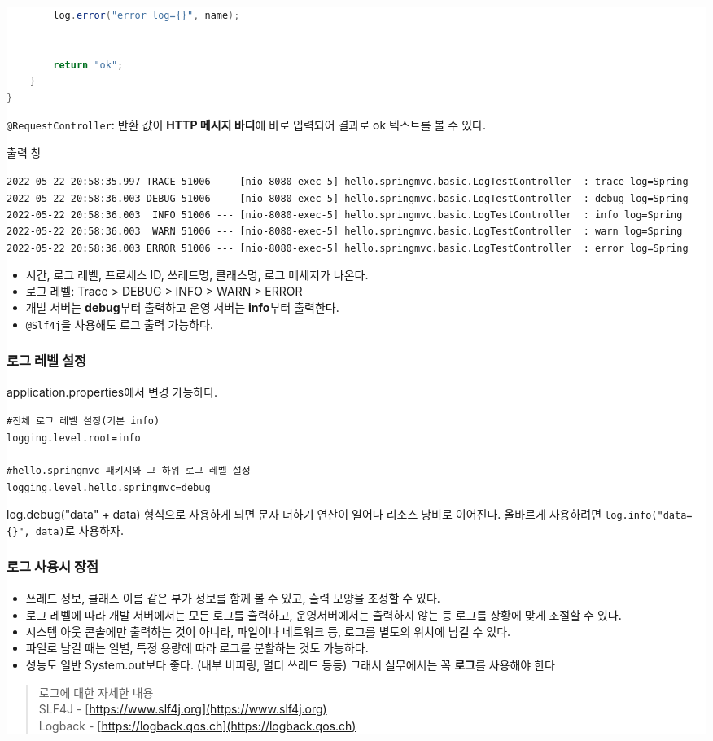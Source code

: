 ~~~java
        log.error("error log={}", name);


        return "ok";
    }
}
~~~

`@RequestController`: 반환 값이 **HTTP 메시지 바디**에 바로 입력되어 결과로 ok 텍스트를 볼 수 있다.

출력 창
~~~
2022-05-22 20:58:35.997 TRACE 51006 --- [nio-8080-exec-5] hello.springmvc.basic.LogTestController  : trace log=Spring
2022-05-22 20:58:36.003 DEBUG 51006 --- [nio-8080-exec-5] hello.springmvc.basic.LogTestController  : debug log=Spring
2022-05-22 20:58:36.003  INFO 51006 --- [nio-8080-exec-5] hello.springmvc.basic.LogTestController  : info log=Spring
2022-05-22 20:58:36.003  WARN 51006 --- [nio-8080-exec-5] hello.springmvc.basic.LogTestController  : warn log=Spring
2022-05-22 20:58:36.003 ERROR 51006 --- [nio-8080-exec-5] hello.springmvc.basic.LogTestController  : error log=Spring
~~~
* 시간, 로그 레벨, 프로세스 ID, 쓰레드명, 클래스명, 로그 메세지가 나온다.
* 로그 레벨: Trace > DEBUG > INFO > WARN > ERROR
* 개발 서버는 **debug**부터 출력하고 운영 서버는 **info**부터 출력한다.
* `@Slf4j`을 사용해도 로그 출력 가능하다. 

### 로그 레벨 설정
application.properties에서 변경 가능하다.
~~~
#전체 로그 레벨 설정(기본 info)
logging.level.root=info

#hello.springmvc 패키지와 그 하위 로그 레벨 설정
logging.level.hello.springmvc=debug
~~~

log.debug("data" + data) 형식으로 사용하게 되면 문자 더하기 연산이 일어나 리소스 낭비로 이어진다. 올바르게 사용하려면 `log.info("data={}", data)`로 사용하자.

### 로그 사용시 장점
* 쓰레드 정보, 클래스 이름 같은 부가 정보를 함께 볼 수 있고, 출력 모양을 조정할 수 있다.
* 로그 레벨에 따라 개발 서버에서는 모든 로그를 출력하고, 운영서버에서는 출력하지 않는 등 로그를 상황에 맞게 조절할 수 있다.
* 시스템 아웃 콘솔에만 출력하는 것이 아니라, 파일이나 네트워크 등, 로그를 별도의 위치에 남길 수 있다.
* 파일로 남길 때는 일별, 특정 용량에 따라 로그를 분할하는 것도 가능하다.
* 성능도 일반 System.out보다 좋다. (내부 버퍼링, 멀티 쓰레드 등등) 그래서 실무에서는 꼭 **로그**를 사용해야 한다

> 로그에 대한 자세한 내용  
> SLF4J - [https://www.slf4j.org](https://www.slf4j.org)  
> Logback - [https://logback.qos.ch](https://logback.qos.ch)  

